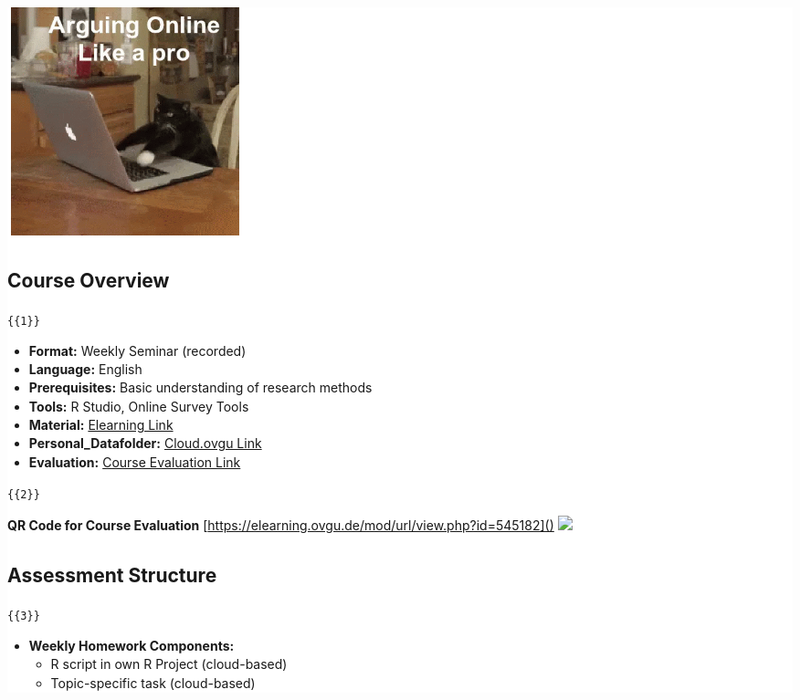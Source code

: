   <img src="https://raw.githubusercontent.com/OVGU-VET-TechEd/Quantitative_Methods_with_R/1e817c663529f421d2f47a535c572502b001b60e/Media_week1/week01_Introduction_Quant_Methods/5.gif" style="width: 30%; height: 250px; object-fit: contain;" />
</div>



## Course Overview

    {{1}}
* **Format:** Weekly Seminar (recorded)
* **Language:** English
* **Prerequisites:** Basic understanding of research methods
* **Tools:** R Studio, Online Survey Tools
* **Material:** [Elearning Link](https://elearning.ovgu.de/course/view.php?id=17558)
* **Personal_Datafolder:** [Cloud.ovgu Link](https://cloud.ovgu.de/s/P6daLFwatLWiyHC)
* **Evaluation:** [Course Evaluation Link](https://ww2.unipark.de/uc/VoCasian/c956/)

</div>

<div>

    {{2}}
__QR Code for Course Evaluation__
[https://elearning.ovgu.de/mod/url/view.php?id=545182]()
![](https://github.com/Masub27/Quantitative-Research-/blob/main/QR%20code.png?raw=true)

</div>



<section>

## Assessment Structure

    {{3}}
* **Weekly Homework Components:**
    * R script in own R Project (cloud-based)
    * Topic-specific task (cloud-based)
